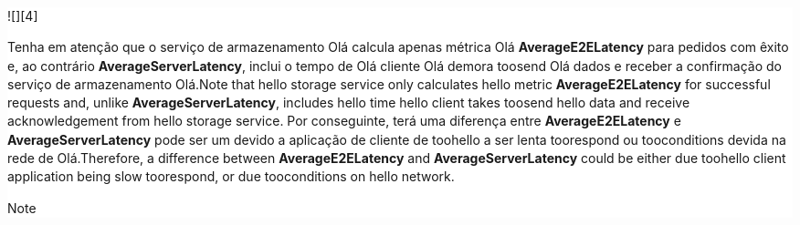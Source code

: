 ![][4]

<span data-ttu-id="1e6b4-351">Tenha em atenção que o serviço de armazenamento Olá calcula apenas métrica Olá **AverageE2ELatency** para pedidos com êxito e, ao contrário **AverageServerLatency**, inclui o tempo de Olá cliente Olá demora toosend Olá dados e receber a confirmação do serviço de armazenamento Olá.</span><span class="sxs-lookup"><span data-stu-id="1e6b4-351">Note that hello storage service only calculates hello metric **AverageE2ELatency** for successful requests and, unlike **AverageServerLatency**, includes hello time hello client takes toosend hello data and receive acknowledgement from hello storage service.</span></span> <span data-ttu-id="1e6b4-352">Por conseguinte, terá uma diferença entre **AverageE2ELatency** e **AverageServerLatency** pode ser um devido a aplicação de cliente de toohello a ser lenta toorespond ou tooconditions devida na rede de Olá.</span><span class="sxs-lookup"><span data-stu-id="1e6b4-352">Therefore, a difference between **AverageE2ELatency** and **AverageServerLatency** could be either due toohello client application being slow toorespond, or due tooconditions on hello network.</span></span>

> [!NOTE]
